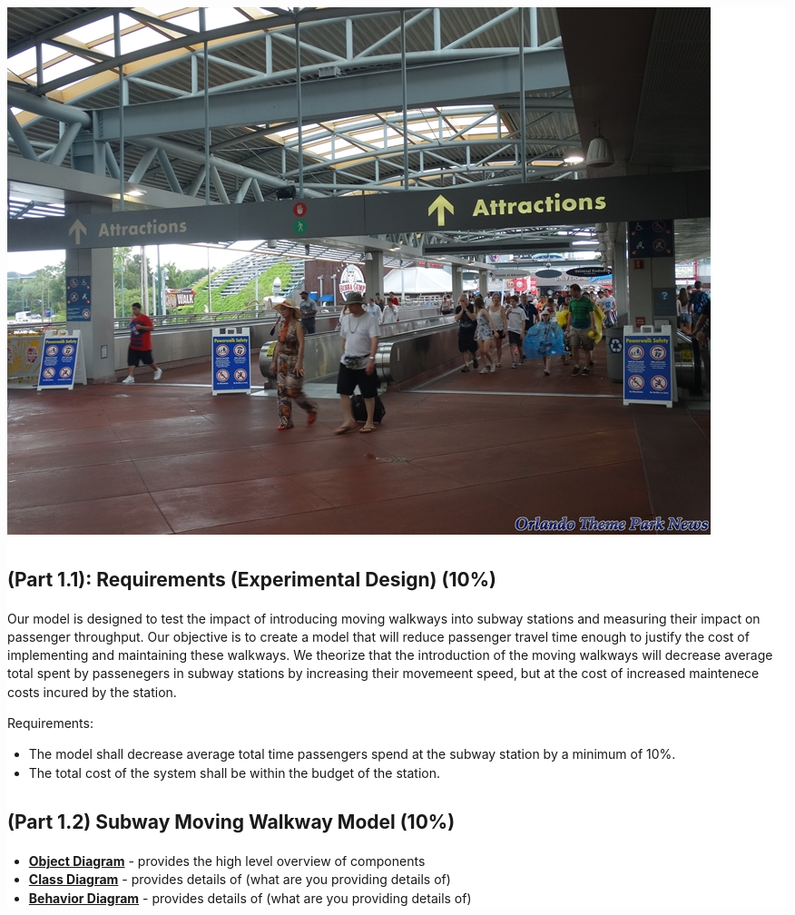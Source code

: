 ![Moving walkway in a park](images/movingwalkway2.jpg)


## (Part 1.1): Requirements (Experimental Design) **(10%)**

Our model is designed to test the impact of introducing moving walkways into subway stations and measuring their impact on passenger throughput. Our objective is to create a model that will reduce passenger travel time enough to justify the cost of implementing and maintaining these walkways. We theorize that the introduction of the moving walkways will decrease average total spent by passenegers in subway stations by increasing their movemeent speed, but at the cost of increased maintenece costs incured by the station.

Requirements:
* The model shall decrease average total time passengers spend at the subway station by a minimum of 10%.
* The total cost of the system shall be within the budget of the station. 


## (Part 1.2) Subway Moving Walkway Model **(10%)**

* [**Object Diagram**](model/object_diagram.md) - provides the high level overview of components
* [**Class Diagram**](model/class_diagram.md) - provides details of (what are you providing details of)
* [**Behavior Diagram**](model/behavior_diagram.md) - provides details of (what are you providing details of)
